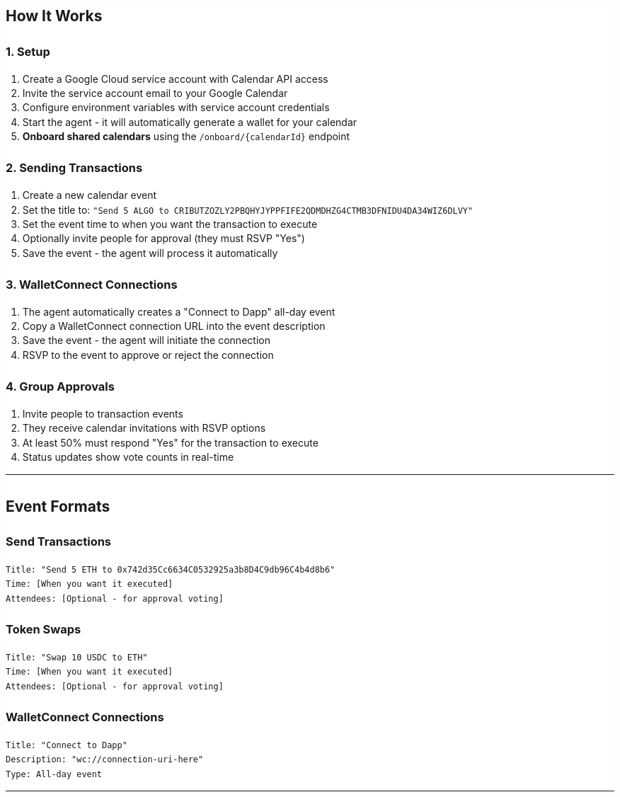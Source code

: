 
## How It Works

### 1. **Setup**
1. Create a Google Cloud service account with Calendar API access
2. Invite the service account email to your Google Calendar
3. Configure environment variables with service account credentials
4. Start the agent - it will automatically generate a wallet for your calendar
5. **Onboard shared calendars** using the `/onboard/{calendarId}` endpoint

### 2. **Sending Transactions**
1. Create a new calendar event
2. Set the title to: `"Send 5 ALGO to CRIBUTZOZLY2PBQHYJYPPFIFE2QDMDHZG4CTMB3DFNIDU4DA34WIZ6DLVY"`
3. Set the event time to when you want the transaction to execute
4. Optionally invite people for approval (they must RSVP "Yes")
5. Save the event - the agent will process it automatically

### 3. **WalletConnect Connections**
1. The agent automatically creates a "Connect to Dapp" all-day event
2. Copy a WalletConnect connection URL into the event description
3. Save the event - the agent will initiate the connection
4. RSVP to the event to approve or reject the connection

### 4. **Group Approvals**
1. Invite people to transaction events
2. They receive calendar invitations with RSVP options
3. At least 50% must respond "Yes" for the transaction to execute
4. Status updates show vote counts in real-time

---

## Event Formats

### Send Transactions
```
Title: "Send 5 ETH to 0x742d35Cc6634C0532925a3b8D4C9db96C4b4d8b6"
Time: [When you want it executed]
Attendees: [Optional - for approval voting]
```

### Token Swaps
```
Title: "Swap 10 USDC to ETH"
Time: [When you want it executed]
Attendees: [Optional - for approval voting]
```

### WalletConnect Connections
```
Title: "Connect to Dapp"
Description: "wc://connection-uri-here"
Type: All-day event
```

---